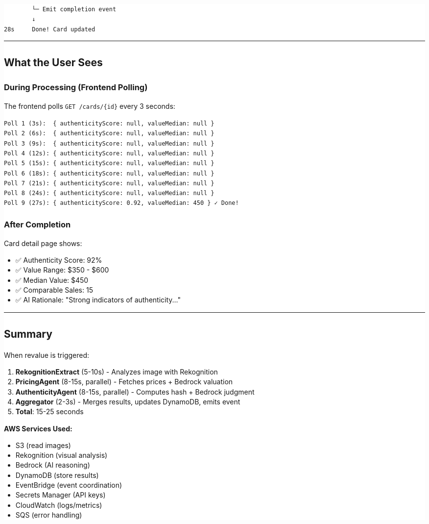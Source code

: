 ```
        └─ Emit completion event
        ↓
28s     Done! Card updated
```

---

## What the User Sees

### During Processing (Frontend Polling)

The frontend polls `GET /cards/{id}` every 3 seconds:

```
Poll 1 (3s):  { authenticityScore: null, valueMedian: null }
Poll 2 (6s):  { authenticityScore: null, valueMedian: null }
Poll 3 (9s):  { authenticityScore: null, valueMedian: null }
Poll 4 (12s): { authenticityScore: null, valueMedian: null }
Poll 5 (15s): { authenticityScore: null, valueMedian: null }
Poll 6 (18s): { authenticityScore: null, valueMedian: null }
Poll 7 (21s): { authenticityScore: null, valueMedian: null }
Poll 8 (24s): { authenticityScore: null, valueMedian: null }
Poll 9 (27s): { authenticityScore: 0.92, valueMedian: 450 } ✓ Done!
```

### After Completion

Card detail page shows:

- ✅ Authenticity Score: 92%
- ✅ Value Range: $350 - $600
- ✅ Median Value: $450
- ✅ Comparable Sales: 15
- ✅ AI Rationale: "Strong indicators of authenticity..."

---

## Summary

When revalue is triggered:

1. **RekognitionExtract** (5-10s) - Analyzes image with Rekognition
2. **PricingAgent** (8-15s, parallel) - Fetches prices + Bedrock valuation
3. **AuthenticityAgent** (8-15s, parallel) - Computes hash + Bedrock judgment
4. **Aggregator** (2-3s) - Merges results, updates DynamoDB, emits event
5. **Total**: 15-25 seconds

**AWS Services Used:**

- S3 (read images)
- Rekognition (visual analysis)
- Bedrock (AI reasoning)
- DynamoDB (store results)
- EventBridge (event coordination)
- Secrets Manager (API keys)
- CloudWatch (logs/metrics)
- SQS (error handling)
